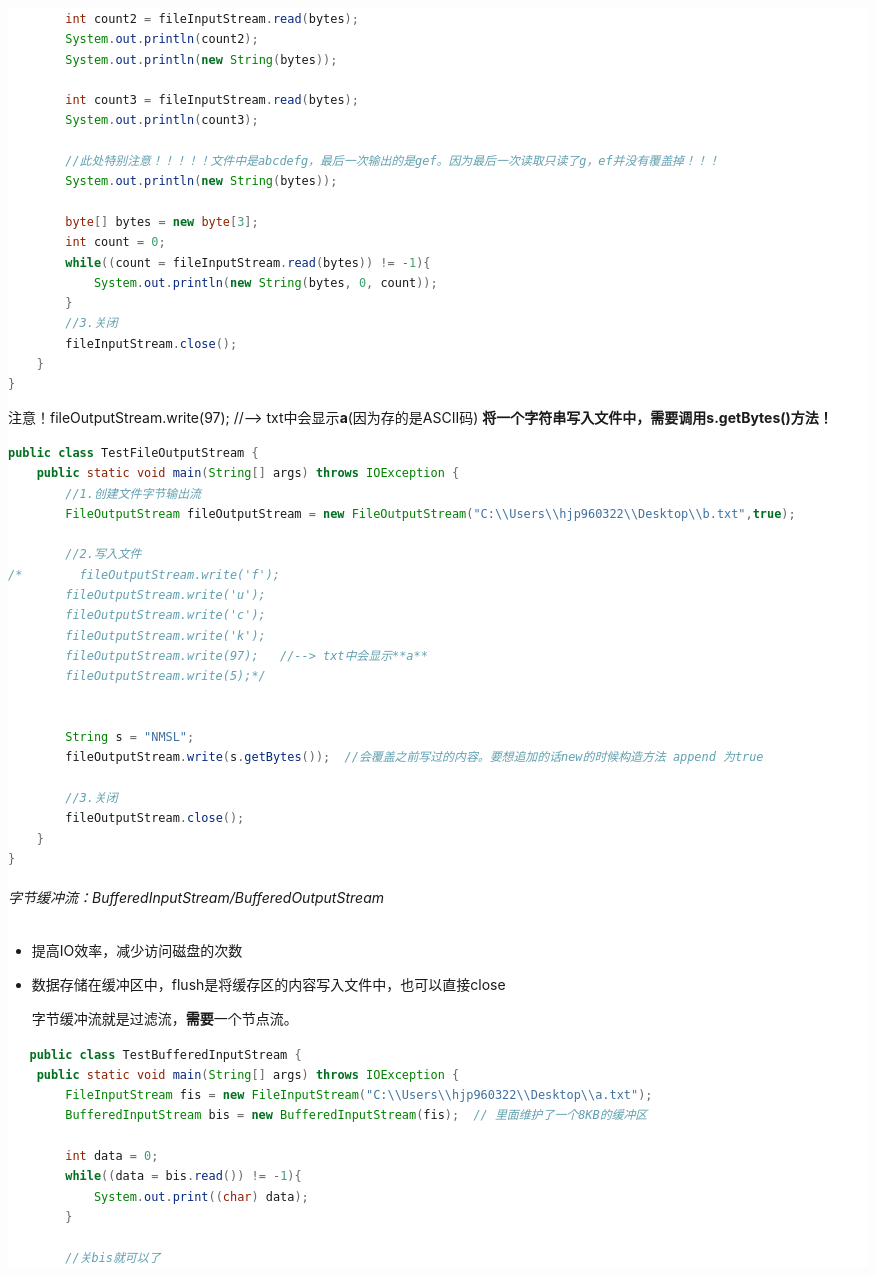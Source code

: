```java
        int count2 = fileInputStream.read(bytes);
        System.out.println(count2);
        System.out.println(new String(bytes));

        int count3 = fileInputStream.read(bytes);
        System.out.println(count3);

        //此处特别注意！！！！！文件中是abcdefg，最后一次输出的是gef。因为最后一次读取只读了g，ef并没有覆盖掉！！！
        System.out.println(new String(bytes));

        byte[] bytes = new byte[3];
        int count = 0;
        while((count = fileInputStream.read(bytes)) != -1){
            System.out.println(new String(bytes, 0, count));
        }
        //3.关闭
        fileInputStream.close();
    }
}
```
注意！fileOutputStream.write(97);   //--> txt中会显示**a**(因为存的是ASCII码)
**将一个字符串写入文件中，需要调用s.getBytes()方法！**
```java
public class TestFileOutputStream {
    public static void main(String[] args) throws IOException {
        //1.创建文件字节输出流
        FileOutputStream fileOutputStream = new FileOutputStream("C:\\Users\\hjp960322\\Desktop\\b.txt",true);

        //2.写入文件
/*        fileOutputStream.write('f');
        fileOutputStream.write('u');
        fileOutputStream.write('c');
        fileOutputStream.write('k');
		fileOutputStream.write(97);   //--> txt中会显示**a**
        fileOutputStream.write(5);*/


        String s = "NMSL";
        fileOutputStream.write(s.getBytes());  //会覆盖之前写过的内容。要想追加的话new的时候构造方法 append 为true

        //3.关闭
        fileOutputStream.close();
    }
}
```
###### 字节缓冲流：BufferedInputStream/BufferedOutputStream

 - 提高IO效率，减少访问磁盘的次数
 - 数据存储在缓冲区中，flush是将缓存区的内容写入文件中，也可以直接close
   
   字节缓冲流就是过滤流，**需要**一个节点流。
```java
   public class TestBufferedInputStream {
    public static void main(String[] args) throws IOException {
        FileInputStream fis = new FileInputStream("C:\\Users\\hjp960322\\Desktop\\a.txt");
        BufferedInputStream bis = new BufferedInputStream(fis);  // 里面维护了一个8KB的缓冲区

        int data = 0;
        while((data = bis.read()) != -1){
            System.out.print((char) data);
        }

        //关bis就可以了
```
